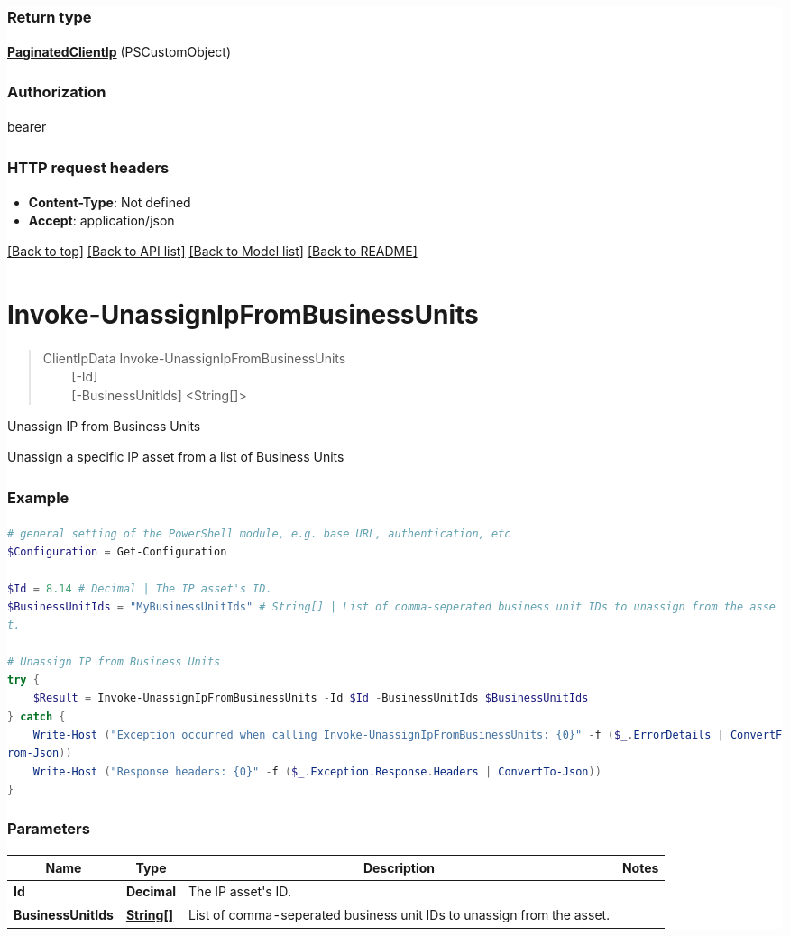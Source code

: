 ### Return type

[**PaginatedClientIp**](PaginatedClientIp.md) (PSCustomObject)

### Authorization

[bearer](../README.md#bearer)

### HTTP request headers

 - **Content-Type**: Not defined
 - **Accept**: application/json

[[Back to top]](#) [[Back to API list]](../README.md#documentation-for-api-endpoints) [[Back to Model list]](../README.md#documentation-for-models) [[Back to README]](../README.md)

<a id="Invoke-UnassignIpFromBusinessUnits"></a>
# **Invoke-UnassignIpFromBusinessUnits**
> ClientIpData Invoke-UnassignIpFromBusinessUnits<br>
> &nbsp;&nbsp;&nbsp;&nbsp;&nbsp;&nbsp;&nbsp;&nbsp;[-Id] <Decimal><br>
> &nbsp;&nbsp;&nbsp;&nbsp;&nbsp;&nbsp;&nbsp;&nbsp;[-BusinessUnitIds] <String[]><br>

Unassign IP from Business Units

Unassign a specific IP asset from a list of Business Units

### Example
```powershell
# general setting of the PowerShell module, e.g. base URL, authentication, etc
$Configuration = Get-Configuration

$Id = 8.14 # Decimal | The IP asset's ID.
$BusinessUnitIds = "MyBusinessUnitIds" # String[] | List of comma-seperated business unit IDs to unassign from the asset.

# Unassign IP from Business Units
try {
    $Result = Invoke-UnassignIpFromBusinessUnits -Id $Id -BusinessUnitIds $BusinessUnitIds
} catch {
    Write-Host ("Exception occurred when calling Invoke-UnassignIpFromBusinessUnits: {0}" -f ($_.ErrorDetails | ConvertFrom-Json))
    Write-Host ("Response headers: {0}" -f ($_.Exception.Response.Headers | ConvertTo-Json))
}
```

### Parameters

Name | Type | Description  | Notes
------------- | ------------- | ------------- | -------------
 **Id** | **Decimal**| The IP asset&#39;s ID. | 
 **BusinessUnitIds** | [**String[]**](String.md)| List of comma-seperated business unit IDs to unassign from the asset. | 
